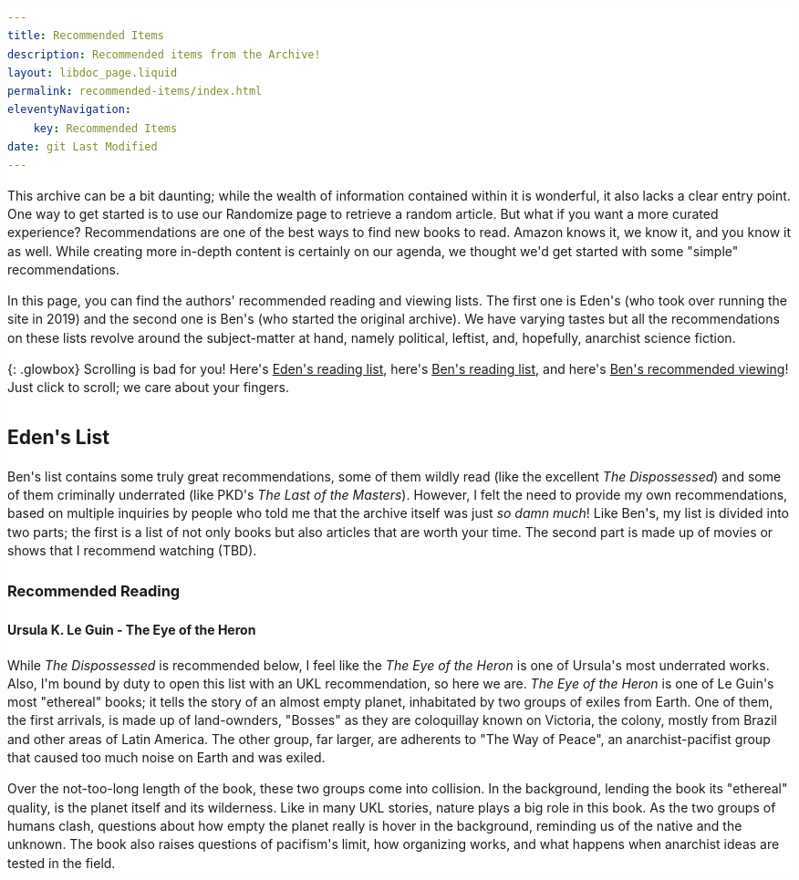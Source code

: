 ```yaml
---
title: Recommended Items
description: Recommended items from the Archive!
layout: libdoc_page.liquid
permalink: recommended-items/index.html
eleventyNavigation:
    key: Recommended Items
date: git Last Modified
---
```


This archive can be a bit daunting; while the wealth of information contained within it is wonderful, it also lacks a clear entry point. One way to get started is to use our Randomize page to retrieve a random article. But what if you want a more curated experience? Recommendations are one of the best ways to find new books to read. Amazon knows it, we know it, and you know it as well. While creating more in-depth content is certainly on our agenda, we thought we'd get started with some "simple" recommendations.

In this page, you can find the authors' recommended reading and viewing lists. The first one is Eden's (who took over running the site in 2019) and the second one is Ben's (who started the original archive). We have varying tastes but all the recommendations on these lists revolve around the subject-matter at hand, namely political, leftist, and, hopefully, anarchist science fiction.

{: .glowbox}
Scrolling is bad for you! Here's [Eden's reading list](#recommended-reading), here's [Ben's reading list](#recommended-reading-1), and here's [Ben's recommended viewing](#recommended-viewing)! Just click to scroll; we care about your fingers.

## Eden's List

Ben's list contains some truly great recommendations, some of them wildly read (like the excellent _The Dispossessed_) and some of them criminally underrated (like PKD's _The Last of the Masters_). However, I felt the need to provide my own recommendations, based on multiple inquiries by people who told me that the archive itself was just _so damn much_! Like Ben's, my list is divided into two parts; the first is a list of not only books but also articles that are worth your time. The second part is made up of movies or shows that I recommend watching (TBD).

### Recommended Reading

#### Ursula K. Le Guin - The Eye of the Heron

While _The Dispossessed_ is recommended below, I feel like the _The Eye of the Heron_ is one of Ursula's most underrated works. Also, I'm bound by duty to open this list with an UKL recommendation, so here we are. _The Eye of the Heron_ is one of Le Guin's most "ethereal" books; it tells the story of an almost empty planet, inhabitated by two groups of exiles from Earth. One of them, the first arrivals, is made up of land-ownders, "Bosses" as they are coloquillay known on Victoria, the colony, mostly from Brazil and other areas of Latin America. The other group, far larger, are adherents to "The Way of Peace", an anarchist-pacifist group that caused too much noise on Earth and was exiled.

Over the not-too-long length of the book, these two groups come into collision. In the background, lending the book its "ethereal" quality, is the planet itself and its wilderness. Like in many UKL stories, nature plays a big role in this book. As the two groups of humans clash, questions about how empty the planet really is hover in the background, reminding us of the native and the unknown. The book also raises questions of pacifism's limit, how organizing works, and what happens when anarchist ideas are tested in the field.
